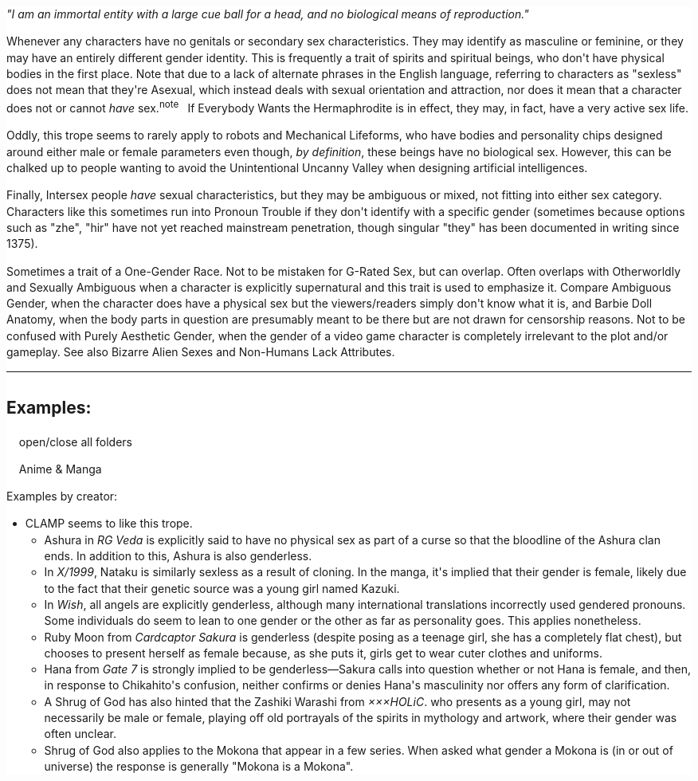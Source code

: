 _"I am an immortal entity with a large cue ball for a head, and no biological means of reproduction."_

Whenever any characters have no genitals or secondary sex characteristics. They may identify as masculine or feminine, or they may have an entirely different gender identity. This is frequently a trait of spirits and spiritual beings, who don't have physical bodies in the first place. Note that due to a lack of alternate phrases in the English language, referring to characters as "sexless" does not mean that they're Asexual, which instead deals with sexual orientation and attraction, nor does it mean that a character does not or cannot _have_ sex.<sup>note&nbsp;</sup>  If Everybody Wants the Hermaphrodite is in effect, they may, in fact, have a very active sex life.

Oddly, this trope seems to rarely apply to robots and Mechanical Lifeforms, who have bodies and personality chips designed around either male or female parameters even though, _by definition_, these beings have no biological sex. However, this can be chalked up to people wanting to avoid the Unintentional Uncanny Valley when designing artificial intelligences.

Finally, Intersex people _have_ sexual characteristics, but they may be ambiguous or mixed, not fitting into either sex category. Characters like this sometimes run into Pronoun Trouble if they don't identify with a specific gender (sometimes because options such as "zhe", "hir" have not yet reached mainstream penetration, though singular "they" has been documented in writing since 1375).

Sometimes a trait of a One-Gender Race. Not to be mistaken for G-Rated Sex, but can overlap. Often overlaps with Otherworldly and Sexually Ambiguous when a character is explicitly supernatural and this trait is used to emphasize it. Compare Ambiguous Gender, when the character does have a physical sex but the viewers/readers simply don't know what it is, and Barbie Doll Anatomy, when the body parts in question are presumably meant to be there but are not drawn for censorship reasons. Not to be confused with Purely Aesthetic Gender, when the gender of a video game character is completely irrelevant to the plot and/or gameplay. See also Bizarre Alien Sexes and Non-Humans Lack Attributes.

___

## Examples:

    open/close all folders 

    Anime & Manga 

Examples by creator:

-   CLAMP seems to like this trope.
    -   Ashura in _RG Veda_ is explicitly said to have no physical sex as part of a curse so that the bloodline of the Ashura clan ends. In addition to this, Ashura is also genderless.
    -   In _X/1999_, Nataku is similarly sexless as a result of cloning. In the manga, it's implied that their gender is female, likely due to the fact that their genetic source was a young girl named Kazuki.
    -   In _Wish_, all angels are explicitly genderless, although many international translations incorrectly used gendered pronouns. Some individuals do seem to lean to one gender or the other as far as personality goes. This applies nonetheless.
    -   Ruby Moon from _Cardcaptor Sakura_ is genderless (despite posing as a teenage girl, she has a completely flat chest), but chooses to present herself as female because, as she puts it, girls get to wear cuter clothes and uniforms.
    -   Hana from _Gate 7_ is strongly implied to be genderless—Sakura calls into question whether or not Hana is female, and then, in response to Chikahito's confusion, neither confirms or denies Hana's masculinity nor offers any form of clarification.
    -   A Shrug of God has also hinted that the Zashiki Warashi from _×××HOLiC_. who presents as a young girl, may not necessarily be male or female, playing off old portrayals of the spirits in mythology and artwork, where their gender was often unclear.
    -   Shrug of God also applies to the Mokona that appear in a few series. When asked what gender a Mokona is (in or out of universe) the response is generally "Mokona is a Mokona".
